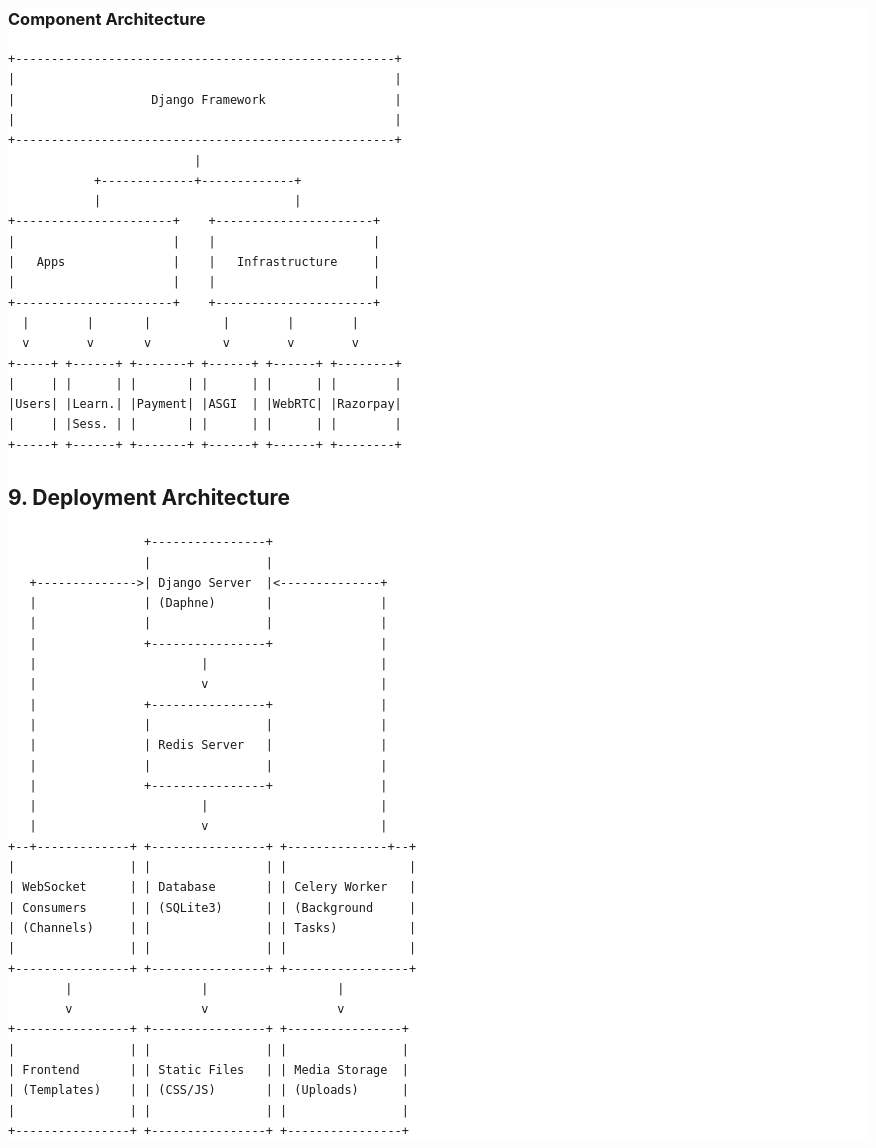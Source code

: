 ### Component Architecture
```
+-----------------------------------------------------+
|                                                     |
|                   Django Framework                  |
|                                                     |
+-----------------------------------------------------+
                          |
            +-------------+-------------+
            |                           |
+----------------------+    +----------------------+
|                      |    |                      |
|   Apps               |    |   Infrastructure     |
|                      |    |                      |
+----------------------+    +----------------------+
  |        |       |          |        |        |
  v        v       v          v        v        v
+-----+ +------+ +-------+ +------+ +------+ +--------+
|     | |      | |       | |      | |      | |        |
|Users| |Learn.| |Payment| |ASGI  | |WebRTC| |Razorpay|
|     | |Sess. | |       | |      | |      | |        |
+-----+ +------+ +-------+ +------+ +------+ +--------+
```

## 9. Deployment Architecture

```
                   +----------------+
                   |                |
   +-------------->| Django Server  |<--------------+
   |               | (Daphne)       |               |
   |               |                |               |
   |               +----------------+               |
   |                       |                        |
   |                       v                        |
   |               +----------------+               |
   |               |                |               |
   |               | Redis Server   |               |
   |               |                |               |
   |               +----------------+               |
   |                       |                        |
   |                       v                        |
+--+-------------+ +----------------+ +--------------+--+
|                | |                | |                 |
| WebSocket      | | Database       | | Celery Worker   |
| Consumers      | | (SQLite3)      | | (Background     |
| (Channels)     | |                | | Tasks)          |
|                | |                | |                 |
+----------------+ +----------------+ +-----------------+
        |                  |                  |
        v                  v                  v
+----------------+ +----------------+ +----------------+
|                | |                | |                |
| Frontend       | | Static Files   | | Media Storage  |
| (Templates)    | | (CSS/JS)       | | (Uploads)      |
|                | |                | |                |
+----------------+ +----------------+ +----------------+
```
